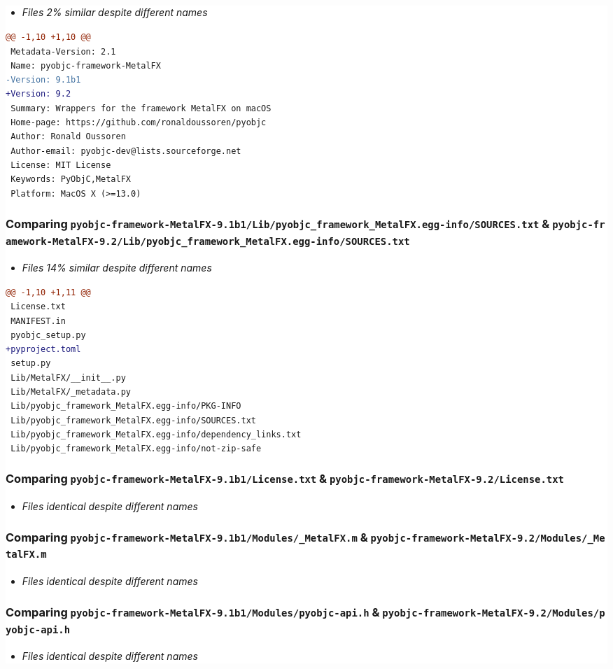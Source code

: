  * *Files 2% similar despite different names*

```diff
@@ -1,10 +1,10 @@
 Metadata-Version: 2.1
 Name: pyobjc-framework-MetalFX
-Version: 9.1b1
+Version: 9.2
 Summary: Wrappers for the framework MetalFX on macOS
 Home-page: https://github.com/ronaldoussoren/pyobjc
 Author: Ronald Oussoren
 Author-email: pyobjc-dev@lists.sourceforge.net
 License: MIT License
 Keywords: PyObjC,MetalFX
 Platform: MacOS X (>=13.0)
```

### Comparing `pyobjc-framework-MetalFX-9.1b1/Lib/pyobjc_framework_MetalFX.egg-info/SOURCES.txt` & `pyobjc-framework-MetalFX-9.2/Lib/pyobjc_framework_MetalFX.egg-info/SOURCES.txt`

 * *Files 14% similar despite different names*

```diff
@@ -1,10 +1,11 @@
 License.txt
 MANIFEST.in
 pyobjc_setup.py
+pyproject.toml
 setup.py
 Lib/MetalFX/__init__.py
 Lib/MetalFX/_metadata.py
 Lib/pyobjc_framework_MetalFX.egg-info/PKG-INFO
 Lib/pyobjc_framework_MetalFX.egg-info/SOURCES.txt
 Lib/pyobjc_framework_MetalFX.egg-info/dependency_links.txt
 Lib/pyobjc_framework_MetalFX.egg-info/not-zip-safe
```

### Comparing `pyobjc-framework-MetalFX-9.1b1/License.txt` & `pyobjc-framework-MetalFX-9.2/License.txt`

 * *Files identical despite different names*

### Comparing `pyobjc-framework-MetalFX-9.1b1/Modules/_MetalFX.m` & `pyobjc-framework-MetalFX-9.2/Modules/_MetalFX.m`

 * *Files identical despite different names*

### Comparing `pyobjc-framework-MetalFX-9.1b1/Modules/pyobjc-api.h` & `pyobjc-framework-MetalFX-9.2/Modules/pyobjc-api.h`

 * *Files identical despite different names*
